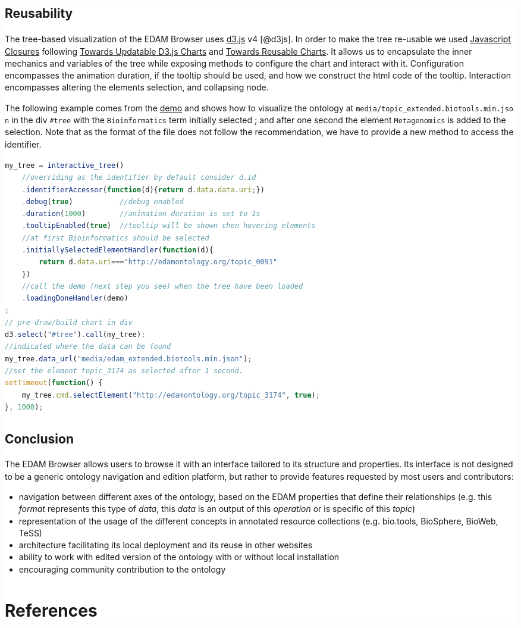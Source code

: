 ## Reusability

The tree-based visualization of the EDAM Browser uses [d3.js](https://d3js.org/) v4 [@d3js]. In order to make the tree re-usable we used [Javascript Closures](http://jibbering.com/faq/notes/closures/) following 
[Towards Updatable D3.js Charts](https://www.toptal.com/d3-js/towards-reusable-d3-js-charts)  and
[Towards Reusable Charts](https://bost.ocks.org/mike/chart/). It allows us to encapsulate the inner mechanics and variables of the tree while exposing methods to configure the chart and interact with it. Configuration encompasses the animation duration, if the tooltip should be used, and how we construct the html code of the tooltip. Interaction encompasses altering the elements selection, and collapsing node.

The following example comes from the [demo](https://ifb-elixirfr.github.io/edam-browser/demo.html) and shows how to visualize the ontology at `media/topic_extended.biotools.min.json` in the div `#tree` with the `Bioinformatics` term initially selected ; and after one second the element `Metagenomics` is added to the selection. Note that as the format of the file does not follow the recommendation, we have to provide a new method to access the identifier.

```javascript
my_tree = interactive_tree()
    //overriding as the identifier by default consider d.id
    .identifierAccessor(function(d){return d.data.data.uri;})
    .debug(true)           //debug enabled
    .duration(1000)        //animation duration is set to 1s
    .tooltipEnabled(true)  //tooltip will be shown chen hovering elements 
    //at first Bioinformatics should be selected
    .initiallySelectedElementHandler(function(d){
        return d.data.uri==="http://edamontology.org/topic_0091"
    })
    //call the demo (next step you see) when the tree have been loaded
    .loadingDoneHandler(demo)
;
// pre-draw/build chart in div
d3.select("#tree").call(my_tree);
//indicated where the data can be found
my_tree.data_url("media/edam_extended.biotools.min.json");
//set the element topic_3174 as selected after 1 second.
setTimeout(function() {
    my_tree.cmd.selectElement("http://edamontology.org/topic_3174", true);
}, 1000);
```


## Conclusion

The EDAM Browser allows users to browse it with an interface tailored to its structure and properties. Its interface is not designed to be a generic ontology navigation and edition platform, but rather to provide features requested by most users and contributors:
- navigation between different axes of the ontology, based on the EDAM properties that define their relationships (e.g. this *format* represents this type of *data*, this *data* is an output of this *operation* or is specific of this *topic*)
- representation of the usage of the different concepts in annotated resource collections (e.g. bio.tools, BioSphere, BioWeb, TeSS)
- architecture facilitating its local deployment and its reuse in other websites
- ability to work with edited version of the ontology with or without local installation
- encouraging community contribution to the ontology

# References
